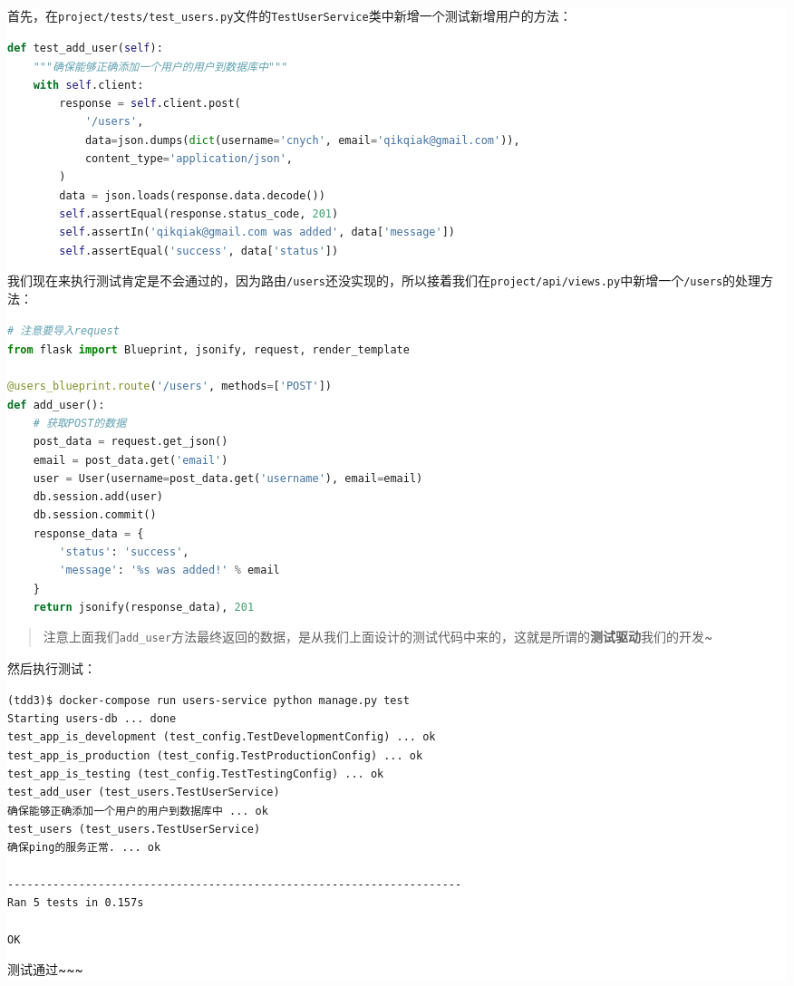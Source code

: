 首先，在`project/tests/test_users.py`文件的`TestUserService`类中新增一个测试新增用户的方法：
```python
def test_add_user(self):
    """确保能够正确添加一个用户的用户到数据库中"""
    with self.client:
        response = self.client.post(
            '/users',
            data=json.dumps(dict(username='cnych', email='qikqiak@gmail.com')),
            content_type='application/json',
        )
        data = json.loads(response.data.decode())
        self.assertEqual(response.status_code, 201)
        self.assertIn('qikqiak@gmail.com was added', data['message'])
        self.assertEqual('success', data['status'])
```
我们现在来执行测试肯定是不会通过的，因为路由`/users`还没实现的，所以接着我们在`project/api/views.py`中新增一个`/users`的处理方法：
```python
# 注意要导入request
from flask import Blueprint, jsonify, request, render_template

@users_blueprint.route('/users', methods=['POST'])
def add_user():
    # 获取POST的数据
    post_data = request.get_json()
    email = post_data.get('email')
    user = User(username=post_data.get('username'), email=email)
    db.session.add(user)
    db.session.commit()
    response_data = {
        'status': 'success',
        'message': '%s was added!' % email
    }
    return jsonify(response_data), 201
```


> 注意上面我们`add_user`方法最终返回的数据，是从我们上面设计的测试代码中来的，这就是所谓的**测试驱动**我们的开发~

然后执行测试：
```shell
(tdd3)$ docker-compose run users-service python manage.py test
Starting users-db ... done
test_app_is_development (test_config.TestDevelopmentConfig) ... ok
test_app_is_production (test_config.TestProductionConfig) ... ok
test_app_is_testing (test_config.TestTestingConfig) ... ok
test_add_user (test_users.TestUserService)
确保能够正确添加一个用户的用户到数据库中 ... ok
test_users (test_users.TestUserService)
确保ping的服务正常. ... ok

----------------------------------------------------------------------
Ran 5 tests in 0.157s

OK
```
测试通过~~~
